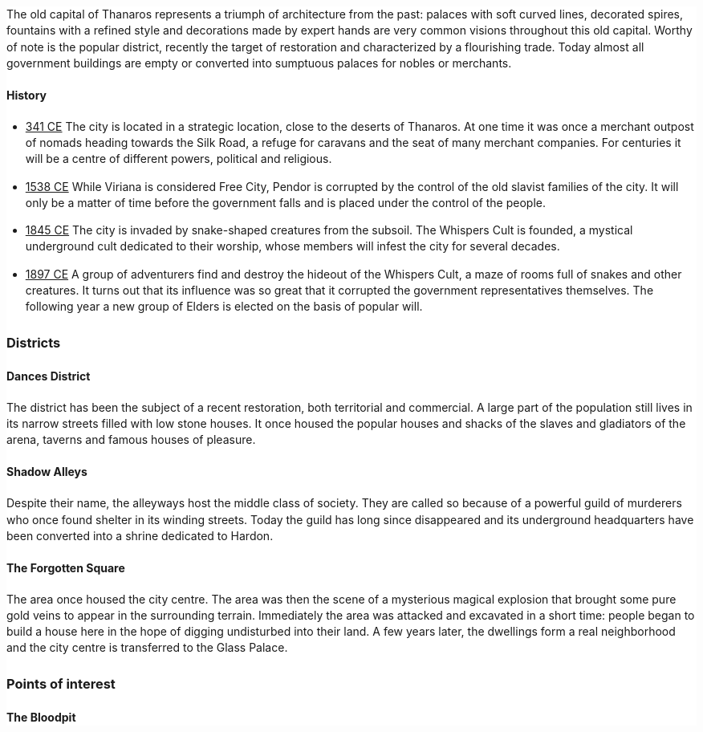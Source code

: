 The old capital of Thanaros represents a triumph of architecture from the past: palaces with soft curved lines, decorated spires, fountains with a refined style and decorations made by expert hands are very common visions throughout this old capital. Worthy of note is the popular district, recently the target of restoration and characterized by a flourishing trade. Today almost all government buildings are empty or converted into sumptuous palaces for nobles or merchants.

#### History

- [341 CE](../chronology/#_341-ce) The city is located in a strategic location, close to the deserts of Thanaros. At one time it was once a merchant outpost of nomads heading towards the Silk Road, a refuge for caravans and the seat of many merchant companies. For centuries it will be a centre of different powers, political and religious.

- [1538 CE](../chronology/#_1538-ce) While Viriana is considered Free City, Pendor is corrupted by the control of the old slavist families of the city. It will only be a matter of time before the government falls and is placed under the control of the people.

- [1845 CE](../chronology/#_1845-ce) The city is invaded by snake-shaped creatures from the subsoil. The Whispers Cult is founded, a mystical underground cult dedicated to their worship, whose members will infest the city for several decades.

- [1897 CE](../chronology/#_1897-ce) A group of adventurers find and destroy the hideout of the Whispers Cult, a maze of rooms full of snakes and other creatures. It turns out that its influence was so great that it corrupted the government representatives themselves. The following year a new group of Elders is elected on the basis of popular will.

### Districts

#### Dances District

The district has been the subject of a recent restoration, both territorial and commercial. A large part of the population still lives in its narrow streets filled with low stone houses. It once housed the popular houses and shacks of the slaves and gladiators of the arena, taverns and famous houses of pleasure.

#### Shadow Alleys

Despite their name, the alleyways host the middle class of society. They are called so because of a powerful guild of murderers who once found shelter in its winding streets. Today the guild has long since disappeared and its underground headquarters have been converted into a shrine dedicated to Hardon.

#### The Forgotten Square

The area once housed the city centre. The area was then the scene of a mysterious magical explosion that brought some pure gold veins to appear in the surrounding terrain. Immediately the area was attacked and excavated in a short time: people began to build a house here in the hope of digging undisturbed into their land. A few years later, the dwellings form a real neighborhood and the city centre is transferred to the Glass Palace.

### Points of interest

#### The Bloodpit
